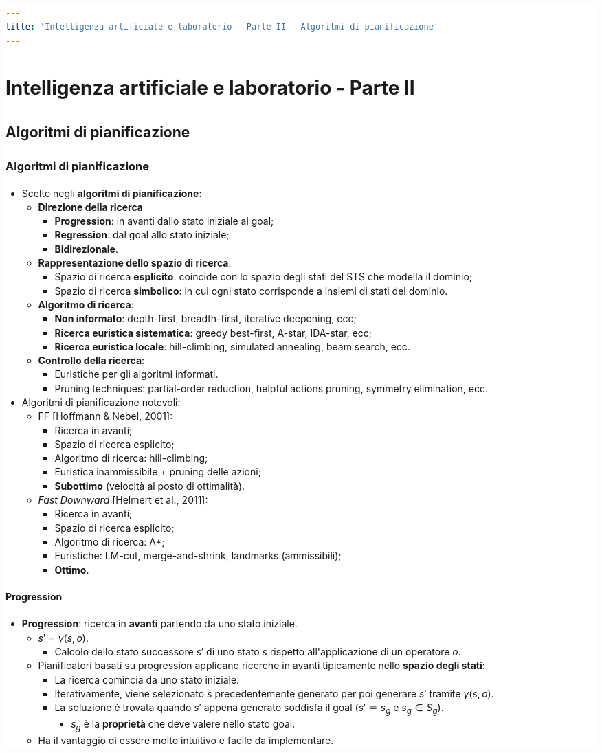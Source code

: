 ```yaml
---
title: 'Intelligenza artificiale e laboratorio - Parte II - Algoritmi di pianificazione'
---
```


# Intelligenza artificiale e laboratorio - Parte II

## Algoritmi di pianificazione

### Algoritmi di pianificazione

- Scelte negli **algoritmi di pianificazione**:
    - **Direzione della ricerca**
        - **Progression**: in avanti dallo stato iniziale al goal;
        - **Regression**: dal goal allo stato iniziale;
        - **Bidirezionale**.
    - **Rappresentazione dello spazio di ricerca**:
        - Spazio di ricerca **esplicito**: coincide con lo spazio degli stati del STS che modella il dominio;
        - Spazio di ricerca **simbolico**: in cui ogni stato corrisponde a insiemi di stati del dominio.
    - **Algoritmo di ricerca**:
        - **Non informato**: depth-first, breadth-first, iterative deepening, ecc;
        - **Ricerca euristica sistematica**: greedy best-first, A-star, IDA-star, ecc;
        - **Ricerca euristica locale**: hill-climbing, simulated annealing, beam search, ecc.
    - **Controllo della ricerca**:
        - Euristiche per gli algoritmi informati.
        - Pruning techniques: partial-order reduction, helpful actions pruning, symmetry elimination, ecc.
- Algoritmi di pianificazione notevoli:
    - FF [Hoffmann & Nebel, 2001]:
        - Ricerca in avanti;
        - Spazio di ricerca esplicito;
        - Algoritmo di ricerca: hill-climbing;
        - Euristica inammissibile + pruning delle azioni;
        - **Subottimo** (velocità al posto di ottimalità).
    - *Fast Downward* [Helmert et al., 2011]:
        - Ricerca in avanti;
        - Spazio di ricerca esplicito;
        - Algoritmo di ricerca: A*;
        - Euristiche: LM-cut, merge-and-shrink, landmarks (ammissibili);
        - **Ottimo**.

#### Progression

- **Progression**: ricerca in **avanti** partendo da uno stato iniziale.
    - $s' = \gamma(s, o)$.
        - Calcolo dello stato successore $s'$ di uno stato $s$ rispetto all'applicazione di un operatore $o$.
    - Pianificatori basati su progression applicano ricerche in avanti tipicamente nello **spazio degli stati**:
        - La ricerca comincia da uno stato iniziale.
        - Iterativamente, viene selezionato $s$ precedentemente generato per poi generare $s'$ tramite  $\gamma(s, o)$.
        - La soluzione è trovata quando $s'$ appena generato soddisfa il goal ($s' \models s_g$ e $s_g \in S_g$).
            - $s_g$ è la **proprietà** che deve valere nello stato goal.
    - Ha il vantaggio di essere molto intuitivo e facile da implementare.

